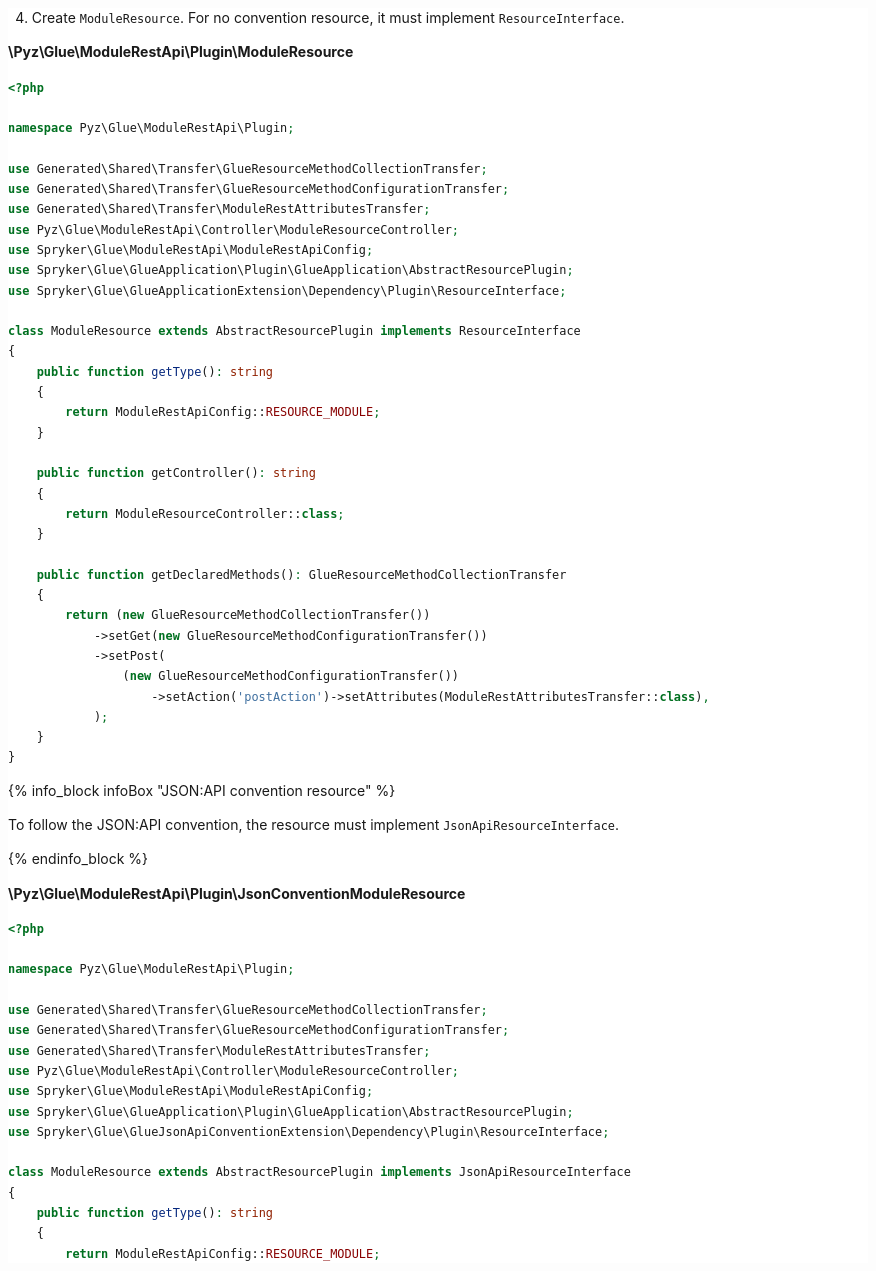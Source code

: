 4. Create `ModuleResource`. For no convention resource, it must implement `ResourceInterface`.

**\Pyz\Glue\ModuleRestApi\Plugin\ModuleResource**

```php
<?php

namespace Pyz\Glue\ModuleRestApi\Plugin;

use Generated\Shared\Transfer\GlueResourceMethodCollectionTransfer;
use Generated\Shared\Transfer\GlueResourceMethodConfigurationTransfer;
use Generated\Shared\Transfer\ModuleRestAttributesTransfer;
use Pyz\Glue\ModuleRestApi\Controller\ModuleResourceController;
use Spryker\Glue\ModuleRestApi\ModuleRestApiConfig;
use Spryker\Glue\GlueApplication\Plugin\GlueApplication\AbstractResourcePlugin;
use Spryker\Glue\GlueApplicationExtension\Dependency\Plugin\ResourceInterface;

class ModuleResource extends AbstractResourcePlugin implements ResourceInterface
{
    public function getType(): string
    {
        return ModuleRestApiConfig::RESOURCE_MODULE;
    }
    
    public function getController(): string
    {
        return ModuleResourceController::class;
    }

    public function getDeclaredMethods(): GlueResourceMethodCollectionTransfer
    {
        return (new GlueResourceMethodCollectionTransfer())
            ->setGet(new GlueResourceMethodConfigurationTransfer())
            ->setPost(
                (new GlueResourceMethodConfigurationTransfer())
                    ->setAction('postAction')->setAttributes(ModuleRestAttributesTransfer::class),
            );
    }
}
```

{% info_block infoBox "JSON:API convention resource" %}

To follow the JSON:API convention, the resource must implement `JsonApiResourceInterface`.

{% endinfo_block %}


**\Pyz\Glue\ModuleRestApi\Plugin\JsonConventionModuleResource**

```php
<?php

namespace Pyz\Glue\ModuleRestApi\Plugin;

use Generated\Shared\Transfer\GlueResourceMethodCollectionTransfer;
use Generated\Shared\Transfer\GlueResourceMethodConfigurationTransfer;
use Generated\Shared\Transfer\ModuleRestAttributesTransfer;
use Pyz\Glue\ModuleRestApi\Controller\ModuleResourceController;
use Spryker\Glue\ModuleRestApi\ModuleRestApiConfig;
use Spryker\Glue\GlueApplication\Plugin\GlueApplication\AbstractResourcePlugin;
use Spryker\Glue\GlueJsonApiConventionExtension\Dependency\Plugin\ResourceInterface;

class ModuleResource extends AbstractResourcePlugin implements JsonApiResourceInterface
{
    public function getType(): string
    {
        return ModuleRestApiConfig::RESOURCE_MODULE;
```